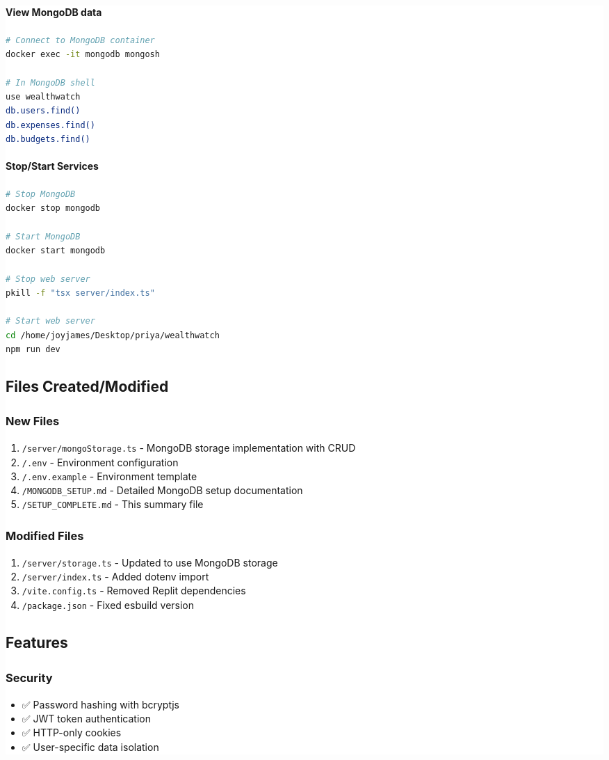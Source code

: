 #### View MongoDB data
```bash
# Connect to MongoDB container
docker exec -it mongodb mongosh

# In MongoDB shell
use wealthwatch
db.users.find()
db.expenses.find()
db.budgets.find()
```

#### Stop/Start Services
```bash
# Stop MongoDB
docker stop mongodb

# Start MongoDB
docker start mongodb

# Stop web server
pkill -f "tsx server/index.ts"

# Start web server
cd /home/joyjames/Desktop/priya/wealthwatch
npm run dev
```

## Files Created/Modified

### New Files
1. `/server/mongoStorage.ts` - MongoDB storage implementation with CRUD
2. `/.env` - Environment configuration
3. `/.env.example` - Environment template
4. `/MONGODB_SETUP.md` - Detailed MongoDB setup documentation
5. `/SETUP_COMPLETE.md` - This summary file

### Modified Files
1. `/server/storage.ts` - Updated to use MongoDB storage
2. `/server/index.ts` - Added dotenv import
3. `/vite.config.ts` - Removed Replit dependencies
4. `/package.json` - Fixed esbuild version

## Features

### Security
- ✅ Password hashing with bcryptjs
- ✅ JWT token authentication
- ✅ HTTP-only cookies
- ✅ User-specific data isolation
